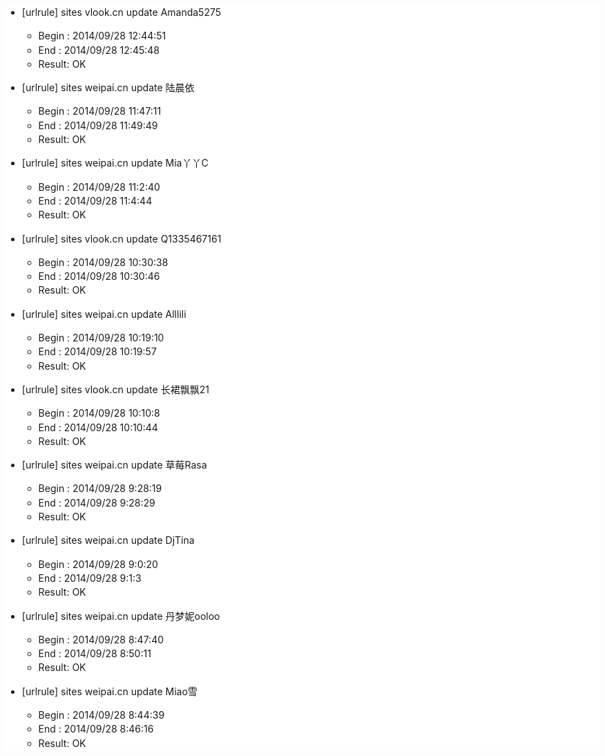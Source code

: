 * [urlrule] sites vlook.cn update Amanda5275

    * Begin : 2014/09/28 12:44:51
    * End   : 2014/09/28 12:45:48
    * Result: OK

* [urlrule] sites weipai.cn update 陆晨依

    * Begin : 2014/09/28 11:47:11
    * End   : 2014/09/28 11:49:49
    * Result: OK

* [urlrule] sites weipai.cn update Mia丫丫C

    * Begin : 2014/09/28 11:2:40
    * End   : 2014/09/28 11:4:44
    * Result: OK

* [urlrule] sites vlook.cn update Q1335467161

    * Begin : 2014/09/28 10:30:38
    * End   : 2014/09/28 10:30:46
    * Result: OK

* [urlrule] sites weipai.cn update Alllili

    * Begin : 2014/09/28 10:19:10
    * End   : 2014/09/28 10:19:57
    * Result: OK

* [urlrule] sites vlook.cn update 长裙飘飘21

    * Begin : 2014/09/28 10:10:8
    * End   : 2014/09/28 10:10:44
    * Result: OK

* [urlrule] sites weipai.cn update 草莓Rasa

    * Begin : 2014/09/28 9:28:19
    * End   : 2014/09/28 9:28:29
    * Result: OK

* [urlrule] sites weipai.cn update DjTina

    * Begin : 2014/09/28 9:0:20
    * End   : 2014/09/28 9:1:3
    * Result: OK

* [urlrule] sites weipai.cn update 丹梦妮ooloo

    * Begin : 2014/09/28 8:47:40
    * End   : 2014/09/28 8:50:11
    * Result: OK

* [urlrule] sites weipai.cn update Miao雪

    * Begin : 2014/09/28 8:44:39
    * End   : 2014/09/28 8:46:16
    * Result: OK
